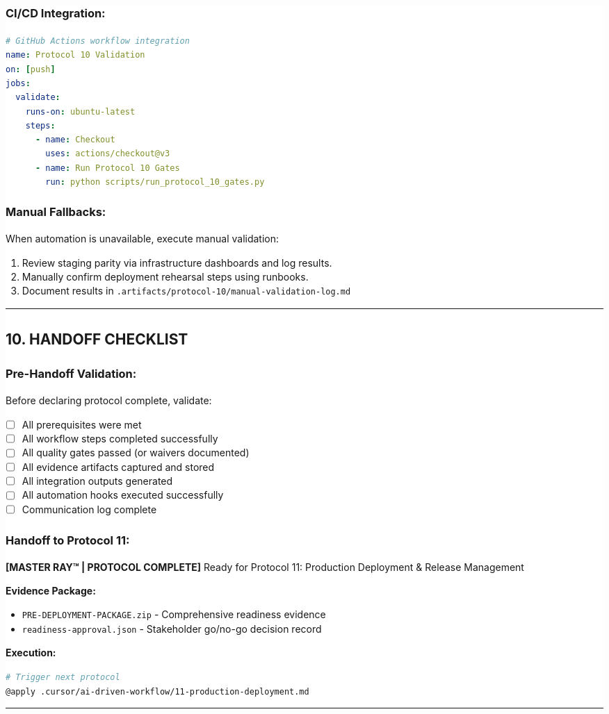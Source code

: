 ### CI/CD Integration:
```yaml
# GitHub Actions workflow integration
name: Protocol 10 Validation
on: [push]
jobs:
  validate:
    runs-on: ubuntu-latest
    steps:
      - name: Checkout
        uses: actions/checkout@v3
      - name: Run Protocol 10 Gates
        run: python scripts/run_protocol_10_gates.py
```

### Manual Fallbacks:
When automation is unavailable, execute manual validation:
1. Review staging parity via infrastructure dashboards and log results.
2. Manually confirm deployment rehearsal steps using runbooks.
3. Document results in `.artifacts/protocol-10/manual-validation-log.md`

---

## 10. HANDOFF CHECKLIST

### Pre-Handoff Validation:
Before declaring protocol complete, validate:

- [ ] All prerequisites were met
- [ ] All workflow steps completed successfully
- [ ] All quality gates passed (or waivers documented)
- [ ] All evidence artifacts captured and stored
- [ ] All integration outputs generated
- [ ] All automation hooks executed successfully
- [ ] Communication log complete

### Handoff to Protocol 11:
**[MASTER RAY™ | PROTOCOL COMPLETE]** Ready for Protocol 11: Production Deployment & Release Management

**Evidence Package:**
- `PRE-DEPLOYMENT-PACKAGE.zip` - Comprehensive readiness evidence
- `readiness-approval.json` - Stakeholder go/no-go decision record

**Execution:**
```bash
# Trigger next protocol
@apply .cursor/ai-driven-workflow/11-production-deployment.md
```

---
